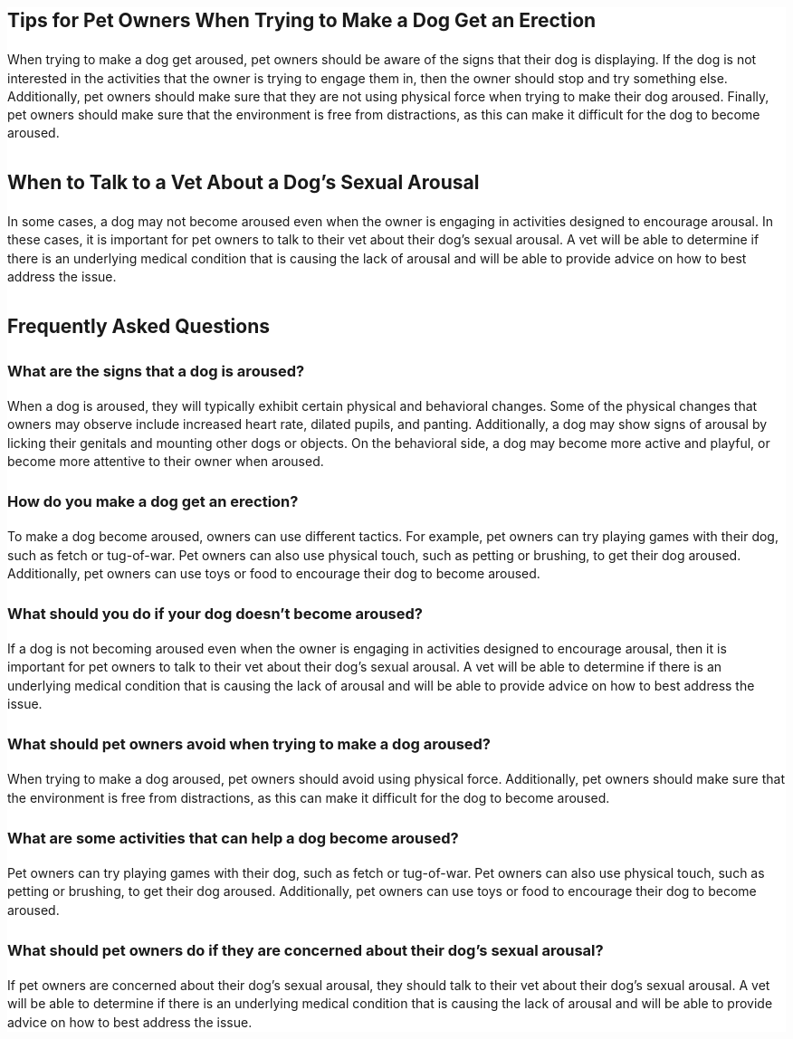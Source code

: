 <h2>Tips for Pet Owners When Trying to Make a Dog Get an Erection</h2>

<p>When trying to make a dog get aroused, pet owners should be aware of the signs that their dog is displaying. If the dog is not interested in the activities that the owner is trying to engage them in, then the owner should stop and try something else. Additionally, pet owners should make sure that they are not using physical force when trying to make their dog aroused. Finally, pet owners should make sure that the environment is free from distractions, as this can make it difficult for the dog to become aroused.</p>

<h2>When to Talk to a Vet About a Dog’s Sexual Arousal</h2>

<p>In some cases, a dog may not become aroused even when the owner is engaging in activities designed to encourage arousal. In these cases, it is important for pet owners to talk to their vet about their dog’s sexual arousal. A vet will be able to determine if there is an underlying medical condition that is causing the lack of arousal and will be able to provide advice on how to best address the issue.</p>

<h2>Frequently Asked Questions</h2>

<h3>What are the signs that a dog is aroused?</h3>

<p>When a dog is aroused, they will typically exhibit certain physical and behavioral changes. Some of the physical changes that owners may observe include increased heart rate, dilated pupils, and panting. Additionally, a dog may show signs of arousal by licking their genitals and mounting other dogs or objects. On the behavioral side, a dog may become more active and playful, or become more attentive to their owner when aroused.</p>

<h3>How do you make a dog get an erection?</h3>

<p>To make a dog become aroused, owners can use different tactics. For example, pet owners can try playing games with their dog, such as fetch or tug-of-war. Pet owners can also use physical touch, such as petting or brushing, to get their dog aroused. Additionally, pet owners can use toys or food to encourage their dog to become aroused.</p>

<h3>What should you do if your dog doesn’t become aroused?</h3>

<p>If a dog is not becoming aroused even when the owner is engaging in activities designed to encourage arousal, then it is important for pet owners to talk to their vet about their dog’s sexual arousal. A vet will be able to determine if there is an underlying medical condition that is causing the lack of arousal and will be able to provide advice on how to best address the issue.</p>

<h3>What should pet owners avoid when trying to make a dog aroused?</h3>

<p>When trying to make a dog aroused, pet owners should avoid using physical force. Additionally, pet owners should make sure that the environment is free from distractions, as this can make it difficult for the dog to become aroused.</p>

<h3>What are some activities that can help a dog become aroused?</h3>

<p>Pet owners can try playing games with their dog, such as fetch or tug-of-war. Pet owners can also use physical touch, such as petting or brushing, to get their dog aroused. Additionally, pet owners can use toys or food to encourage their dog to become aroused.</p>

<h3>What should pet owners do if they are concerned about their dog’s sexual arousal?</h3>

<p>If pet owners are concerned about their dog’s sexual arousal, they should talk to their vet about their dog’s sexual arousal. A vet will be able to determine if there is an underlying medical condition that is causing the lack of arousal and will be able to provide advice on how to best address the issue.</p>
